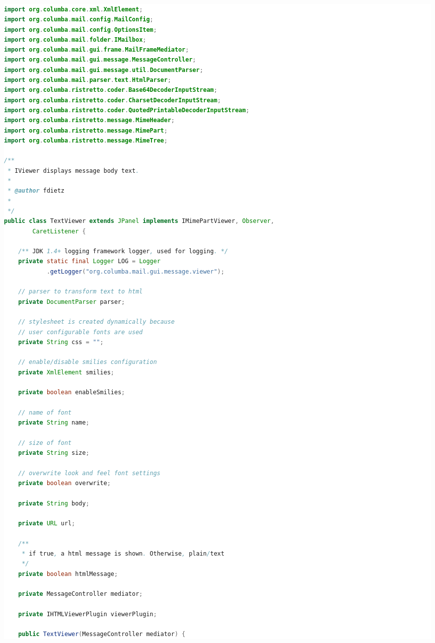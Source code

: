 ```java
import org.columba.core.xml.XmlElement;
import org.columba.mail.config.MailConfig;
import org.columba.mail.config.OptionsItem;
import org.columba.mail.folder.IMailbox;
import org.columba.mail.gui.frame.MailFrameMediator;
import org.columba.mail.gui.message.MessageController;
import org.columba.mail.gui.message.util.DocumentParser;
import org.columba.mail.parser.text.HtmlParser;
import org.columba.ristretto.coder.Base64DecoderInputStream;
import org.columba.ristretto.coder.CharsetDecoderInputStream;
import org.columba.ristretto.coder.QuotedPrintableDecoderInputStream;
import org.columba.ristretto.message.MimeHeader;
import org.columba.ristretto.message.MimePart;
import org.columba.ristretto.message.MimeTree;

/**
 * IViewer displays message body text.
 * 
 * @author fdietz
 * 
 */
public class TextViewer extends JPanel implements IMimePartViewer, Observer,
		CaretListener {

	/** JDK 1.4+ logging framework logger, used for logging. */
	private static final Logger LOG = Logger
			.getLogger("org.columba.mail.gui.message.viewer");

	// parser to transform text to html
	private DocumentParser parser;

	// stylesheet is created dynamically because
	// user configurable fonts are used
	private String css = "";

	// enable/disable smilies configuration
	private XmlElement smilies;

	private boolean enableSmilies;

	// name of font
	private String name;

	// size of font
	private String size;

	// overwrite look and feel font settings
	private boolean overwrite;

	private String body;

	private URL url;

	/**
	 * if true, a html message is shown. Otherwise, plain/text
	 */
	private boolean htmlMessage;

	private MessageController mediator;

	private IHTMLViewerPlugin viewerPlugin;

	public TextViewer(MessageController mediator) {
```